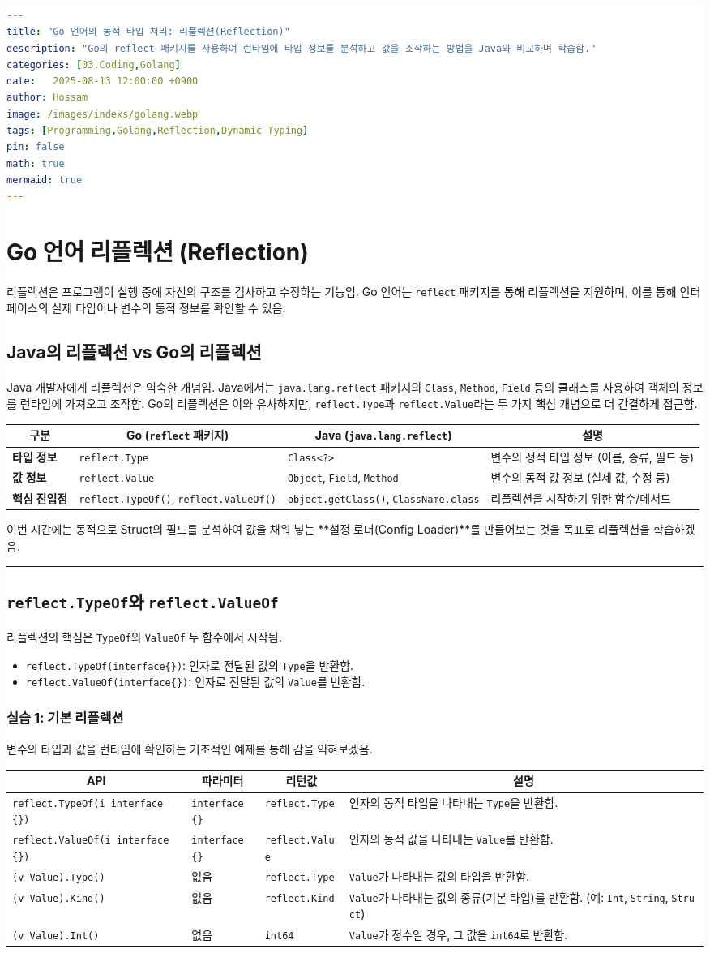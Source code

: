 ```yaml
---
title: "Go 언어의 동적 타입 처리: 리플렉션(Reflection)"
description: "Go의 reflect 패키지를 사용하여 런타임에 타입 정보를 분석하고 값을 조작하는 방법을 Java와 비교하며 학습함."
categories: [03.Coding,Golang]
date:   2025-08-13 12:00:00 +0900
author: Hossam
image: /images/indexs/golang.webp
tags: [Programming,Golang,Reflection,Dynamic Typing]
pin: false
math: true
mermaid: true
---
```


# Go 언어 리플렉션 (Reflection)

리플렉션은 프로그램이 실행 중에 자신의 구조를 검사하고 수정하는 기능임. Go 언어는 `reflect` 패키지를 통해 리플렉션을 지원하며, 이를 통해 인터페이스의 실제 타입이나 변수의 동적 정보를 확인할 수 있음.

## Java의 리플렉션 vs Go의 리플렉션

Java 개발자에게 리플렉션은 익숙한 개념임. Java에서는 `java.lang.reflect` 패키지의 `Class`, `Method`, `Field` 등의 클래스를 사용하여 객체의 정보를 런타임에 가져오고 조작함. Go의 리플렉션은 이와 유사하지만, `reflect.Type`과 `reflect.Value`라는 두 가지 핵심 개념으로 더 간결하게 접근함.

| 구분 | Go (`reflect` 패키지) | Java (`java.lang.reflect`) | 설명 |
|---|---|---|---|
| **타입 정보** | `reflect.Type` | `Class<?>` | 변수의 정적 타입 정보 (이름, 종류, 필드 등) |
| **값 정보** | `reflect.Value` | `Object`, `Field`, `Method` | 변수의 동적 값 정보 (실제 값, 수정 등) |
| **핵심 진입점**| `reflect.TypeOf()`, `reflect.ValueOf()` | `object.getClass()`, `ClassName.class` | 리플렉션을 시작하기 위한 함수/메서드 |

이번 시간에는 동적으로 Struct의 필드를 분석하여 값을 채워 넣는 **설정 로더(Config Loader)**를 만들어보는 것을 목표로 리플렉션을 학습하겠음.

---

## `reflect.TypeOf`와 `reflect.ValueOf`

리플렉션의 핵심은 `TypeOf`와 `ValueOf` 두 함수에서 시작됨.

- `reflect.TypeOf(interface{})`: 인자로 전달된 값의 `Type`을 반환함.
- `reflect.ValueOf(interface{})`: 인자로 전달된 값의 `Value`를 반환함.

### 실습 1: 기본 리플렉션

변수의 타입과 값을 런타임에 확인하는 기초적인 예제를 통해 감을 익혀보겠음.

| API | 파라미터 | 리턴값 | 설명 |
|---|---|---|---|
| `reflect.TypeOf(i interface{})` | `interface{}` | `reflect.Type` | 인자의 동적 타입을 나타내는 `Type`을 반환함. |
| `reflect.ValueOf(i interface{})` | `interface{}` | `reflect.Value` | 인자의 동적 값을 나타내는 `Value`를 반환함. |
| `(v Value).Type()` | 없음 | `reflect.Type` | `Value`가 나타내는 값의 타입을 반환함. |
| `(v Value).Kind()` | 없음 | `reflect.Kind` | `Value`가 나타내는 값의 종류(기본 타입)를 반환함. (예: `Int`, `String`, `Struct`) |
| `(v Value).Int()` | 없음 | `int64` | `Value`가 정수일 경우, 그 값을 `int64`로 반환함. |
